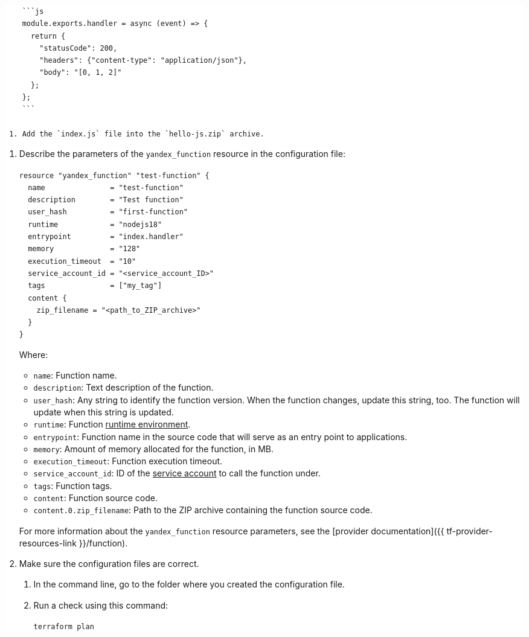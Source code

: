         ```js
        module.exports.handler = async (event) => {
          return {
            "statusCode": 200,
            "headers": {"content-type": "application/json"},
            "body": "[0, 1, 2]"
          };
        };
        ```

     1. Add the `index.js` file into the `hello-js.zip` archive.
  1. Describe the parameters of the `yandex_function` resource in the configuration file:

     ```hcl
     resource "yandex_function" "test-function" {
       name               = "test-function"
       description        = "Test function"
       user_hash          = "first-function"
       runtime            = "nodejs18"
       entrypoint         = "index.handler"
       memory             = "128"
       execution_timeout  = "10"
       service_account_id = "<service_account_ID>"
       tags               = ["my_tag"]
       content {
         zip_filename = "<path_to_ZIP_archive>"
       }
     }
     ```

     Where:
     * `name`: Function name.
     * `description`: Text description of the function.
     * `user_hash`: Any string to identify the function version. When the function changes, update this string, too. The function will update when this string is updated.
     * `runtime`: Function [runtime environment](../../functions/concepts/runtime/index.md).
     * `entrypoint`: Function name in the source code that will serve as an entry point to applications.
     * `memory`: Amount of memory allocated for the function, in MB.
     * `execution_timeout`: Function execution timeout.
     * `service_account_id`: ID of the [service account](../../iam/concepts/users/service-accounts.md) to call the function under.
     * `tags`: Function tags.
     * `content`: Function source code.
     * `content.0.zip_filename`: Path to the ZIP archive containing the function source code.

     For more information about the `yandex_function` resource parameters, see the [provider documentation]({{ tf-provider-resources-link }}/function).
  1. Make sure the configuration files are correct.
     1. In the command line, go to the folder where you created the configuration file.
     1. Run a check using this command:

        ```bash
        terraform plan
        ```
